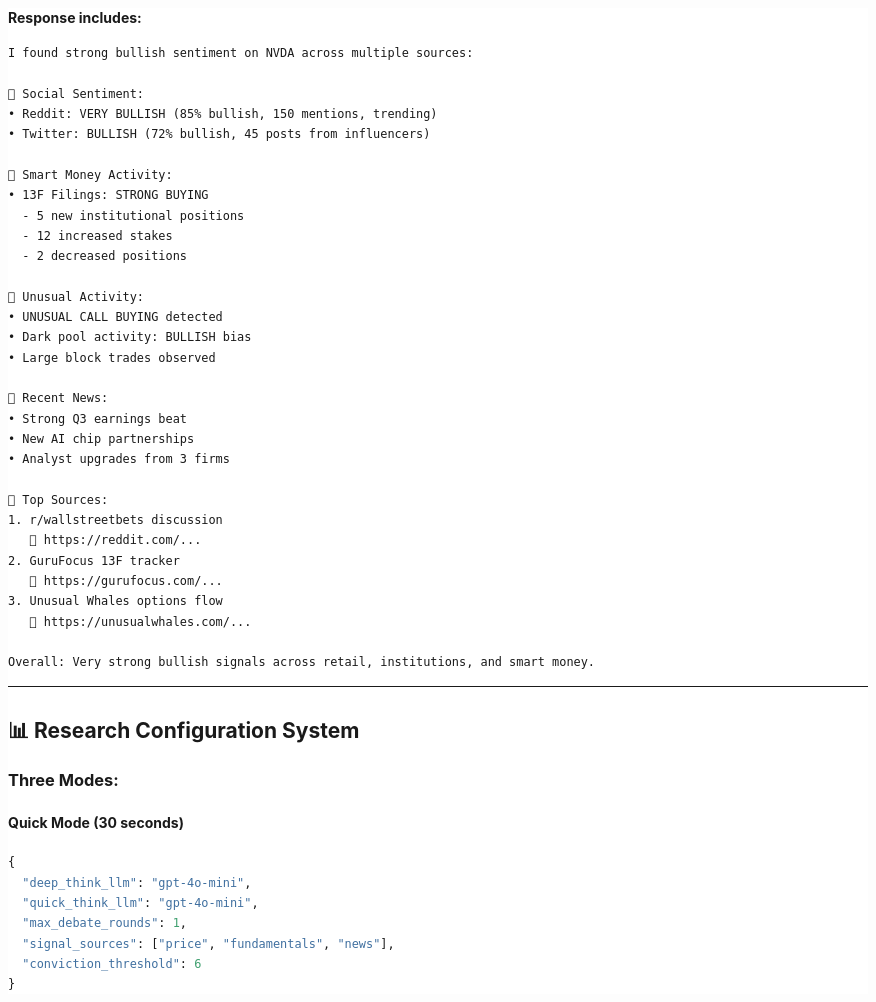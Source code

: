 **Response includes:**
```
I found strong bullish sentiment on NVDA across multiple sources:

📱 Social Sentiment:
• Reddit: VERY BULLISH (85% bullish, 150 mentions, trending)
• Twitter: BULLISH (72% bullish, 45 posts from influencers)

🏦 Smart Money Activity:
• 13F Filings: STRONG BUYING
  - 5 new institutional positions
  - 12 increased stakes
  - 2 decreased positions

🎯 Unusual Activity:
• UNUSUAL CALL BUYING detected
• Dark pool activity: BULLISH bias
• Large block trades observed

📰 Recent News:
• Strong Q3 earnings beat
• New AI chip partnerships
• Analyst upgrades from 3 firms

🔗 Top Sources:
1. r/wallstreetbets discussion
   🔗 https://reddit.com/...
2. GuruFocus 13F tracker
   🔗 https://gurufocus.com/...
3. Unusual Whales options flow
   🔗 https://unusualwhales.com/...

Overall: Very strong bullish signals across retail, institutions, and smart money.
```

---

## 📊 **Research Configuration System**

### Three Modes:

#### Quick Mode (30 seconds)
```python
{
  "deep_think_llm": "gpt-4o-mini",
  "quick_think_llm": "gpt-4o-mini",
  "max_debate_rounds": 1,
  "signal_sources": ["price", "fundamentals", "news"],
  "conviction_threshold": 6
}
```
